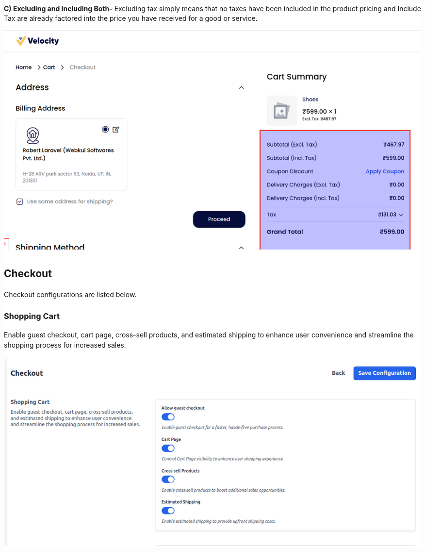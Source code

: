 **C) Excluding and Including Both-** Excluding tax simply means that no taxes have been included in the product pricing and Include Tax are already factored into the price you have received for a good or service.

![Email Settings](../../assets/2.3.0/images/configure/includeexcludeBoth.png)

## Checkout

Checkout configurations are listed below.

### Shopping Cart

Enable guest checkout, cart page, cross-sell products, and estimated shipping to enhance user convenience and streamline the shopping process for increased sales.

![Checkout](../../assets/2.3.0/images/configure/checkout.png)
